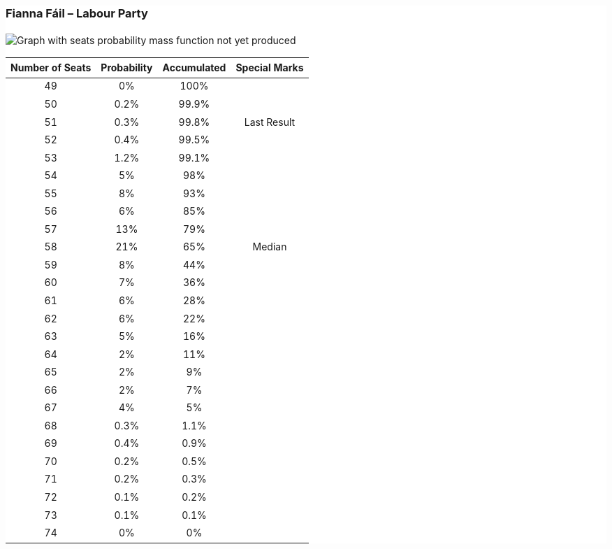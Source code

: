 ### Fianna Fáil – Labour Party

![Graph with seats probability mass function not yet produced](2019-09-12-RedC-coalitions-seats-pmf-ff–lab.png "Seats Probability Mass Function")

| Number of Seats | Probability | Accumulated | Special Marks |
|:---------------:|:-----------:|:-----------:|:-------------:|
| 49 | 0% | 100% |  |
| 50 | 0.2% | 99.9% |  |
| 51 | 0.3% | 99.8% | Last Result |
| 52 | 0.4% | 99.5% |  |
| 53 | 1.2% | 99.1% |  |
| 54 | 5% | 98% |  |
| 55 | 8% | 93% |  |
| 56 | 6% | 85% |  |
| 57 | 13% | 79% |  |
| 58 | 21% | 65% | Median |
| 59 | 8% | 44% |  |
| 60 | 7% | 36% |  |
| 61 | 6% | 28% |  |
| 62 | 6% | 22% |  |
| 63 | 5% | 16% |  |
| 64 | 2% | 11% |  |
| 65 | 2% | 9% |  |
| 66 | 2% | 7% |  |
| 67 | 4% | 5% |  |
| 68 | 0.3% | 1.1% |  |
| 69 | 0.4% | 0.9% |  |
| 70 | 0.2% | 0.5% |  |
| 71 | 0.2% | 0.3% |  |
| 72 | 0.1% | 0.2% |  |
| 73 | 0.1% | 0.1% |  |
| 74 | 0% | 0% |  |
